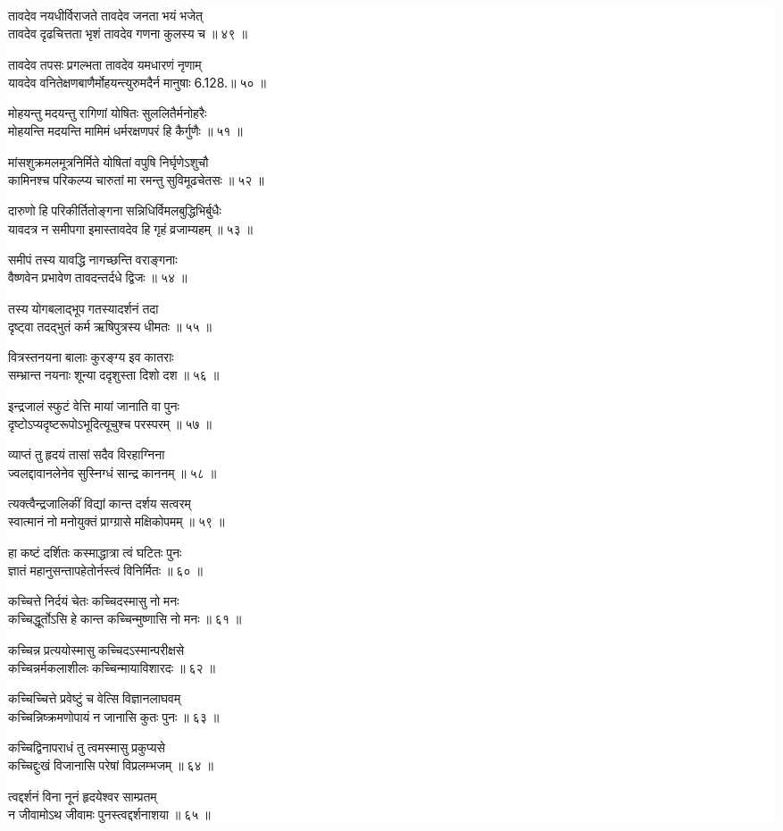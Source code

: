 
तावदेव नयधीर्विराजते तावदेव जनता भयं भजेत्  
तावदेव दृढचित्तता भृशं तावदेव गणना कुलस्य च ॥ ४९ ॥


तावदेव तपसः प्रगल्भता तावदेव यमधारणं नृणाम्  
यावदेव वनितेक्षणबाणैर्मोहयन्त्युरुमदैर्न मानुषाः 6.128.॥ ५० ॥


मोहयन्तु मदयन्तु रागिणां योषितः सुललितैर्मनोहरैः  
मोहयन्ति मदयन्ति मामिमं धर्मरक्षणपरं हि कैर्गुणैः ॥ ५१ ॥


मांसशुक्रमलमूत्रनिर्मिते योषितां वपुषि निर्घृणेऽशुचौ  
कामिनश्च परिकल्प्य चारुतां मा रमन्तु सुविमूढचेतसः ॥ ५२ ॥


दारुणो हि परिकीर्तितोङ्गना सन्निधिर्विमलबुद्धिभिर्बुधैः  
यावदत्र न समीपगा इमास्तावदेव हि गृहं व्रजाम्यहम् ॥ ५३ ॥


समीपं तस्य यावद्धि नागच्छन्ति वराङ्गनाः  
वैष्णवेन प्रभावेण तावदन्तर्दधे द्विजः ॥ ५४ ॥


तस्य योगबलाद्भूप गतस्यादर्शनं तदा  
दृष्ट्वा तदद्भुतं कर्म ऋषिपुत्रस्य धीमतः ॥ ५५ ॥


वित्रस्तनयना बालाः कुरङ्ग्य इव कातराः  
सम्भ्रान्त नयनाः शून्या ददृशुस्ता दिशो दश ॥ ५६ ॥


इन्द्रजालं स्फुटं वेत्ति मायां जानाति वा पुनः  
दृष्टोऽप्यदृष्टरूपोऽभूदित्यूचुश्च परस्परम् ॥ ५७ ॥


व्याप्तं तु हृदयं तासां सदैव विरहाग्निना  
ज्वलद्दावानलेनेव सुस्निग्धं सान्द्र काननम् ॥ ५८ ॥


त्यक्त्वैन्द्रजालिकीं विद्यां कान्त दर्शय सत्वरम्  
स्वात्मानं नो मनोयुक्तं प्राग्ग्रासे मक्षिकोपमम् ॥ ५९ ॥


हा कष्टं दर्शितः कस्माद्धात्रा त्वं घटितः पुनः  
ज्ञातं महानुसन्तापहेतोर्नस्त्वं विनिर्मितः ॥ ६० ॥


कच्चित्ते निर्दयं चेतः कच्चिदस्मासु नो मनः  
कच्चिद्धूर्तोऽसि हे कान्त कच्चिन्मुष्णासि नो मनः ॥ ६१ ॥


कच्चिन्न प्रत्ययोस्मासु कच्चिदऽस्मान्परीक्षसे  
कच्चिन्नर्मकलाशीलः कच्चिन्मायाविशारदः ॥ ६२ ॥


कच्चिच्चित्ते प्रवेष्टुं च वेत्सि विज्ञानलाघवम्  
कच्चिन्निष्क्रमणोपायं न जानासि कुतः पुनः ॥ ६३ ॥


कच्चिद्विनापराधं तु त्वमस्मासु प्रकुप्यसे  
कच्चिद्दुःखं विजानासि परेषां विप्रलम्भजम् ॥ ६४ ॥


त्वद्दर्शनं विना नूनं हृदयेश्वर साम्प्रतम्  
न जीवामोऽथ जीवामः पुनस्त्वद्दर्शनाशया ॥ ६५ ॥
